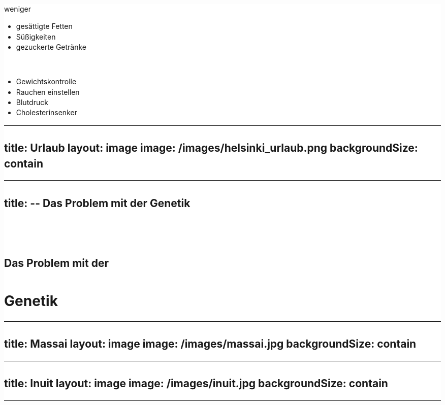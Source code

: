 </v-clicks>

<div class="mt-4 text-red">weniger</div>
<v-clicks>

- gesättigte Fetten
- Süßigkeiten
- gezuckerte Getränke

</v-clicks>
<br>
<v-clicks>

- Gewichtskontrolle
- Rauchen einstellen
- Blutdruck
- Cholesterinsenker

</v-clicks>

</div>

---
title: Urlaub
layout: image
image: /images/helsinki_urlaub.png
backgroundSize: contain
---

---
title: -- Das Problem mit der Genetik
---

<br><br>

## Das Problem mit der

# **Genetik**

---
title: Massai
layout: image
image: /images/massai.jpg
backgroundSize: contain
---

---
title: Inuit
layout: image
image: /images/inuit.jpg
backgroundSize: contain
---

---